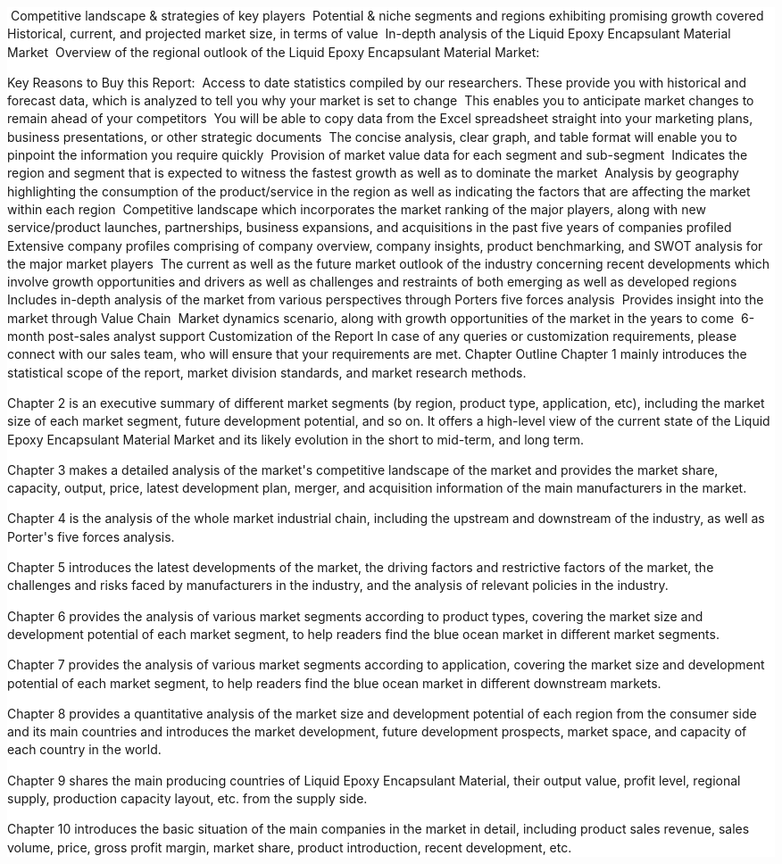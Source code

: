  Competitive landscape &amp; strategies of key players
 Potential &amp; niche segments and regions exhibiting promising growth covered
 Historical, current, and projected market size, in terms of value
 In-depth analysis of the Liquid Epoxy Encapsulant Material Market
 Overview of the regional outlook of the Liquid Epoxy Encapsulant Material Market:</p><p>
Key Reasons to Buy this Report:
 Access to date statistics compiled by our researchers. These provide you with historical and forecast data, which is analyzed to tell you why your market is set to change
 This enables you to anticipate market changes to remain ahead of your competitors
 You will be able to copy data from the Excel spreadsheet straight into your marketing plans, business presentations, or other strategic documents
 The concise analysis, clear graph, and table format will enable you to pinpoint the information you require quickly
 Provision of market value data for each segment and sub-segment
 Indicates the region and segment that is expected to witness the fastest growth as well as to dominate the market
 Analysis by geography highlighting the consumption of the product/service in the region as well as indicating the factors that are affecting the market within each region
 Competitive landscape which incorporates the market ranking of the major players, along with new service/product launches, partnerships, business expansions, and acquisitions in the past five years of companies profiled
 Extensive company profiles comprising of company overview, company insights, product benchmarking, and SWOT analysis for the major market players
 The current as well as the future market outlook of the industry concerning recent developments which involve growth opportunities and drivers as well as challenges and restraints of both emerging as well as developed regions
 Includes in-depth analysis of the market from various perspectives through Porters five forces analysis
 Provides insight into the market through Value Chain
 Market dynamics scenario, along with growth opportunities of the market in the years to come
 6-month post-sales analyst support
Customization of the Report
In case of any queries or customization requirements, please connect with our sales team, who will ensure that your requirements are met.
Chapter Outline
Chapter 1 mainly introduces the statistical scope of the report, market division standards, and market research methods.</p><p>
Chapter 2 is an executive summary of different market segments (by region, product type, application, etc), including the market size of each market segment, future development potential, and so on. It offers a high-level view of the current state of the Liquid Epoxy Encapsulant Material Market and its likely evolution in the short to mid-term, and long term.</p><p>
Chapter 3 makes a detailed analysis of the market's competitive landscape of the market and provides the market share, capacity, output, price, latest development plan, merger, and acquisition information of the main manufacturers in the market.</p><p>
Chapter 4 is the analysis of the whole market industrial chain, including the upstream and downstream of the industry, as well as Porter's five forces analysis.</p><p>
Chapter 5 introduces the latest developments of the market, the driving factors and restrictive factors of the market, the challenges and risks faced by manufacturers in the industry, and the analysis of relevant policies in the industry.</p><p>
Chapter 6 provides the analysis of various market segments according to product types, covering the market size and development potential of each market segment, to help readers find the blue ocean market in different market segments.</p><p>
Chapter 7 provides the analysis of various market segments according to application, covering the market size and development potential of each market segment, to help readers find the blue ocean market in different downstream markets.</p><p>
Chapter 8 provides a quantitative analysis of the market size and development potential of each region from the consumer side and its main countries and introduces the market development, future development prospects, market space, and capacity of each country in the world.</p><p>
Chapter 9 shares the main producing countries of Liquid Epoxy Encapsulant Material, their output value, profit level, regional supply, production capacity layout, etc. from the supply side.</p><p>
Chapter 10 introduces the basic situation of the main companies in the market in detail, including product sales revenue, sales volume, price, gross profit margin, market share, product introduction, recent development, etc.</p><p>